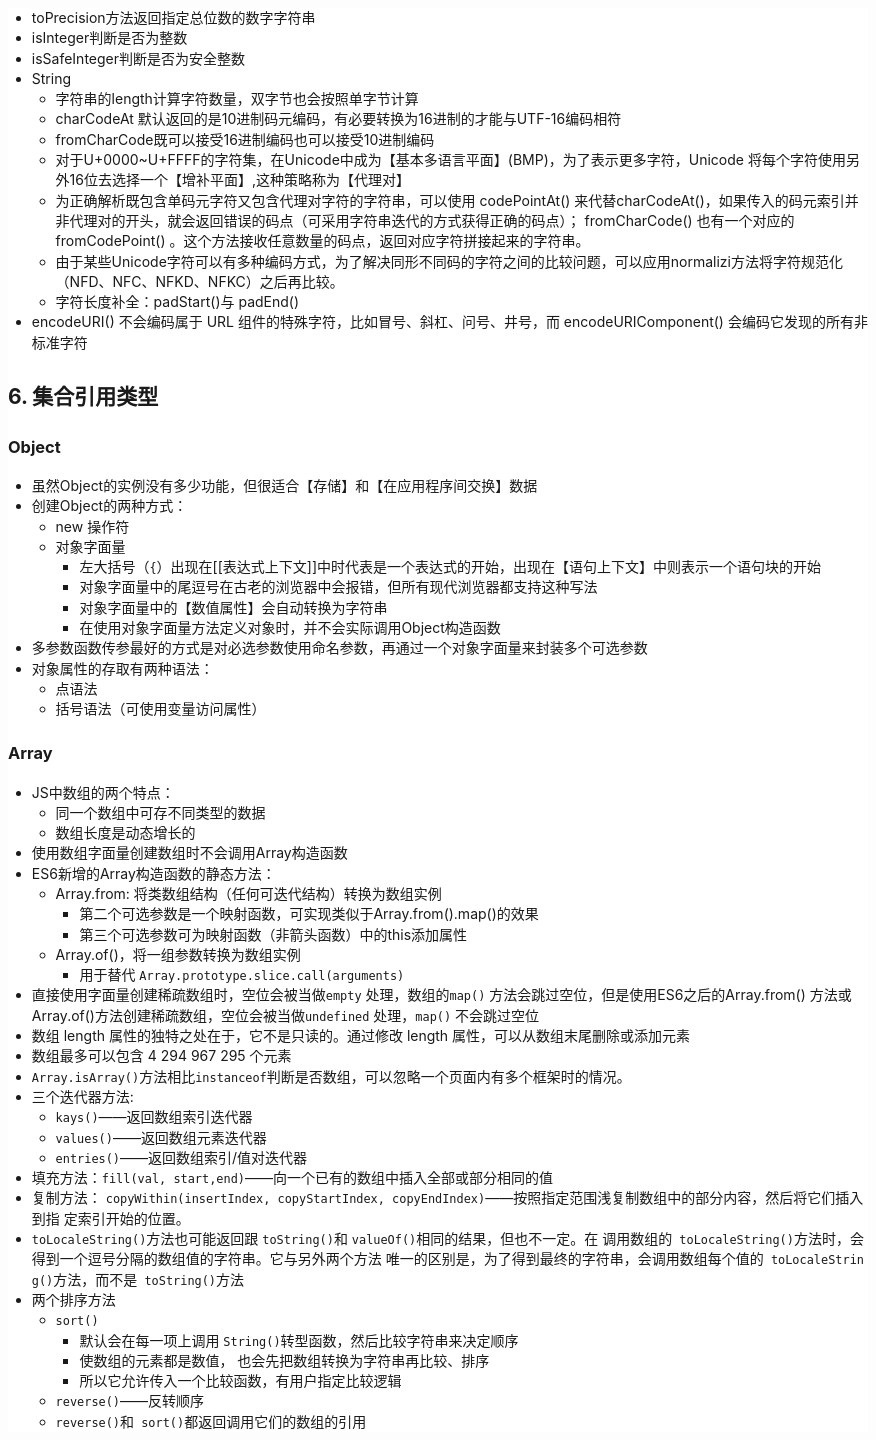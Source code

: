   *  toPrecision方法返回指定总位数的数字字符串
  *  isInteger判断是否为整数
  *  isSafeInteger判断是否为安全整数
* String
  * 字符串的length计算字符数量，双字节也会按照单字节计算
  * charCodeAt 默认返回的是10进制码元编码，有必要转换为16进制的才能与UTF-16编码相符
  * fromCharCode既可以接受16进制编码也可以接受10进制编码
  * 对于U+0000~U+FFFF的字符集，在Unicode中成为【基本多语言平面】(BMP)，为了表示更多字符，Unicode 将每个字符使用另外16位去选择一个【增补平面】,这种策略称为【代理对】
  * 为正确解析既包含单码元字符又包含代理对字符的字符串，可以使用 codePointAt() 来代替charCodeAt()，如果传入的码元索引并非代理对的开头，就会返回错误的码点（可采用字符串迭代的方式获得正确的码点）； fromCharCode() 也有一个对应的 fromCodePoint() 。这个方法接收任意数量的码点，返回对应字符拼接起来的字符串。
  * 由于某些Unicode字符可以有多种编码方式，为了解决同形不同码的字符之间的比较问题，可以应用normalizi方法将字符规范化（NFD、NFC、NFKD、NFKC）之后再比较。
  * 字符长度补全：padStart()与 padEnd()
*  encodeURI() 不会编码属于 URL 组件的特殊字符，比如冒号、斜杠、问号、井号，而 encodeURIComponent() 会编码它发现的所有非标准字符

## 6. 集合引用类型
### Object
* 虽然Object的实例没有多少功能，但很适合【存储】和【在应用程序间交换】数据
* 创建Object的两种方式：
	* new 操作符
	* 对象字面量
		* 左大括号（`{`）出现在[[表达式上下文]]中时代表是一个表达式的开始，出现在【语句上下文】中则表示一个语句块的开始
		* 对象字面量中的尾逗号在古老的浏览器中会报错，但所有现代浏览器都支持这种写法
		* 对象字面量中的【数值属性】会自动转换为字符串
		* 在使用对象字面量方法定义对象时，并不会实际调用Object构造函数
* 多参数函数传参最好的方式是对必选参数使用命名参数，再通过一个对象字面量来封装多个可选参数
* 对象属性的存取有两种语法：
	* 点语法
	* 括号语法（可使用变量访问属性）

### Array
* JS中数组的两个特点：
	* 同一个数组中可存不同类型的数据
	* 数组长度是动态增长的
* 使用数组字面量创建数组时不会调用Array构造函数
* ES6新增的Array构造函数的静态方法：
	* Array.from: 将类数组结构（任何可迭代结构）转换为数组实例
		* 第二个可选参数是一个映射函数，可实现类似于Array.from().map()的效果
		* 第三个可选参数可为映射函数（非箭头函数）中的this添加属性
	* Array.of()，将一组参数转换为数组实例
		* 用于替代 `Array.prototype.slice.call(arguments)`
*	直接使用字面量创建稀疏数组时，空位会被当做`empty` 处理，数组的`map()` 方法会跳过空位，但是使用ES6之后的Array.from() 方法或Array.of()方法创建稀疏数组，空位会被当做`undefined` 处理，`map()` 不会跳过空位
*	数组 length 属性的独特之处在于，它不是只读的。通过修改 length 属性，可以从数组末尾删除或添加元素
*	数组最多可以包含 4 294 967 295 个元素
*	`Array.isArray()`方法相比`instanceof`判断是否数组，可以忽略一个页面内有多个框架时的情况。
*	三个迭代器方法:
	*	`kays()`——返回数组索引迭代器
	*	`values()`——返回数组元素迭代器
	*	`entries()`——返回数组索引/值对迭代器
*	填充方法：`fill(val, start,end)`——向一个已有的数组中插入全部或部分相同的值
*	复制方法： `copyWithin(insertIndex, copyStartIndex, copyEndIndex)`——按照指定范围浅复制数组中的部分内容，然后将它们插入到指 定索引开始的位置。
*	`toLocaleString()`方法也可能返回跟 `toString()`和 `valueOf()`相同的结果，但也不一定。在 调用数组的` toLocaleString()`方法时，会得到一个逗号分隔的数组值的字符串。它与另外两个方法 唯一的区别是，为了得到最终的字符串，会调用数组每个值的` toLocaleString()`方法，而不是` toString()`方法
*	两个排序方法
	*	`sort()`
		*	默认会在每一项上调用 `String()`转型函数，然后比较字符串来决定顺序
		*	使数组的元素都是数值， 也会先把数组转换为字符串再比较、排序
		*	所以它允许传入一个比较函数，有用户指定比较逻辑
	*	`reverse()`——反转顺序
	*	`reverse()`和` sort()`都返回调用它们的数组的引用